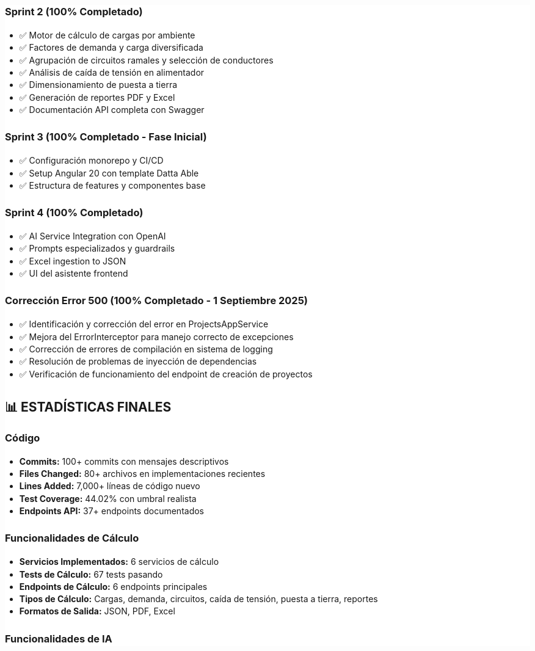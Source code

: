 ### Sprint 2 (100% Completado)

- ✅ Motor de cálculo de cargas por ambiente
- ✅ Factores de demanda y carga diversificada
- ✅ Agrupación de circuitos ramales y selección de conductores
- ✅ Análisis de caída de tensión en alimentador
- ✅ Dimensionamiento de puesta a tierra
- ✅ Generación de reportes PDF y Excel
- ✅ Documentación API completa con Swagger

### Sprint 3 (100% Completado - Fase Inicial)

- ✅ Configuración monorepo y CI/CD
- ✅ Setup Angular 20 con template Datta Able
- ✅ Estructura de features y componentes base

### Sprint 4 (100% Completado)

- ✅ AI Service Integration con OpenAI
- ✅ Prompts especializados y guardrails
- ✅ Excel ingestion to JSON
- ✅ UI del asistente frontend

### Corrección Error 500 (100% Completado - 1 Septiembre 2025)

- ✅ Identificación y corrección del error en ProjectsAppService
- ✅ Mejora del ErrorInterceptor para manejo correcto de excepciones
- ✅ Corrección de errores de compilación en sistema de logging
- ✅ Resolución de problemas de inyección de dependencias
- ✅ Verificación de funcionamiento del endpoint de creación de proyectos

## 📊 ESTADÍSTICAS FINALES

### Código

- **Commits:** 100+ commits con mensajes descriptivos
- **Files Changed:** 80+ archivos en implementaciones recientes
- **Lines Added:** 7,000+ líneas de código nuevo
- **Test Coverage:** 44.02% con umbral realista
- **Endpoints API:** 37+ endpoints documentados

### Funcionalidades de Cálculo

- **Servicios Implementados:** 6 servicios de cálculo
- **Tests de Cálculo:** 67 tests pasando
- **Endpoints de Cálculo:** 6 endpoints principales
- **Tipos de Cálculo:** Cargas, demanda, circuitos, caída de tensión, puesta a tierra, reportes
- **Formatos de Salida:** JSON, PDF, Excel

### Funcionalidades de IA
